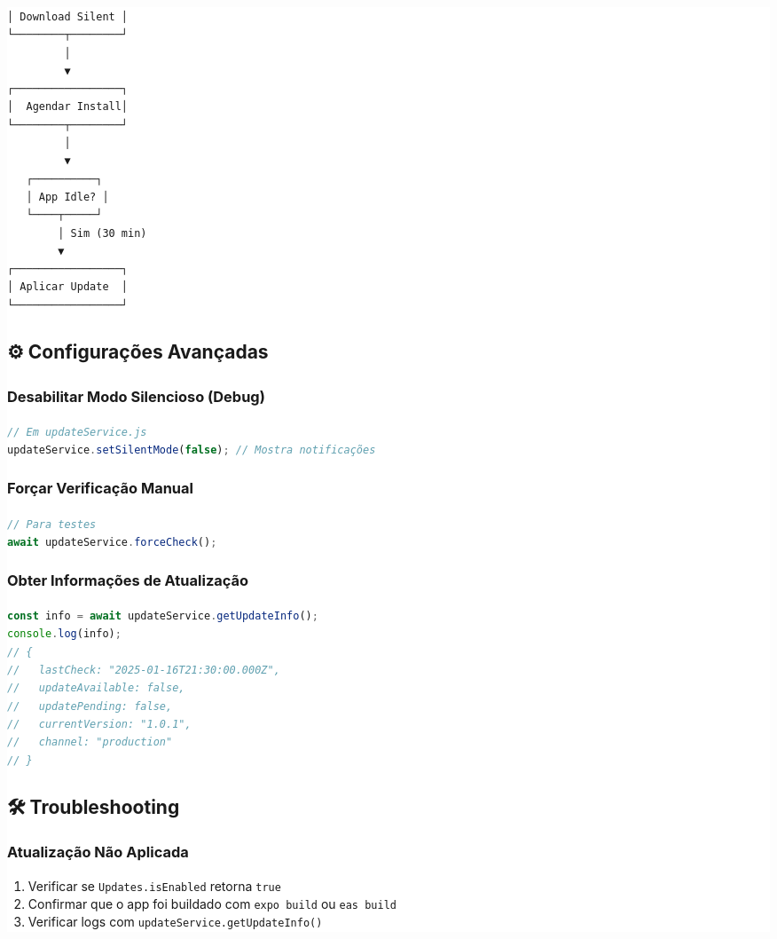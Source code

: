 ```
│ Download Silent │
└────────┬────────┘
         │
         ▼
┌─────────────────┐
│  Agendar Install│
└────────┬────────┘
         │
         ▼
   ┌──────────┐
   │ App Idle? │
   └────┬─────┘
        │ Sim (30 min)
        ▼
┌─────────────────┐
│ Aplicar Update  │
└─────────────────┘
```

## ⚙️ Configurações Avançadas

### Desabilitar Modo Silencioso (Debug)
```javascript
// Em updateService.js
updateService.setSilentMode(false); // Mostra notificações
```

### Forçar Verificação Manual
```javascript
// Para testes
await updateService.forceCheck();
```

### Obter Informações de Atualização
```javascript
const info = await updateService.getUpdateInfo();
console.log(info);
// {
//   lastCheck: "2025-01-16T21:30:00.000Z",
//   updateAvailable: false,
//   updatePending: false,
//   currentVersion: "1.0.1",
//   channel: "production"
// }
```

## 🛠️ Troubleshooting

### Atualização Não Aplicada
1. Verificar se `Updates.isEnabled` retorna `true`
2. Confirmar que o app foi buildado com `expo build` ou `eas build`
3. Verificar logs com `updateService.getUpdateInfo()`
